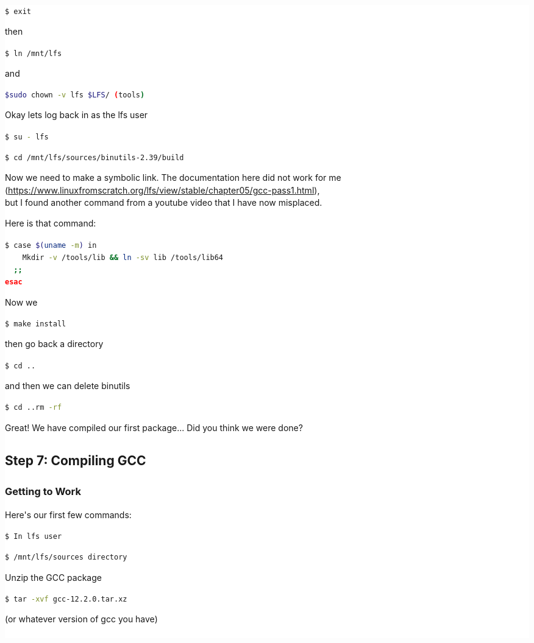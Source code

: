```sh
$ exit
```
then
```sh
$ ln /mnt/lfs
```
and
```sh
$sudo chown -v lfs $LFS/ (tools)
```

Okay lets log back in as the lfs user
```sh
$ su - lfs
```
```sh
$ cd /mnt/lfs/sources/binutils-2.39/build
```


Now we need to make a symbolic link.  The documentation here did not work for me (https://www.linuxfromscratch.org/lfs/view/stable/chapter05/gcc-pass1.html), <br>
but I found another command from a youtube video that I have now misplaced.

Here is that command:
```sh
$ case $(uname -m) in
    Mkdir -v /tools/lib && ln -sv lib /tools/lib64
  ;;
esac
```

Now we
```sh
$ make install
```

then go back a directory
```sh
$ cd ..
```

and then we can delete binutils
```sh
$ cd ..rm -rf
```

Great! We have compiled our first package... Did you think we were done?

## Step 7: Compiling GCC

### Getting to Work 

Here's our first few commands:
```sh 
$ In lfs user
```
```sh
$ /mnt/lfs/sources directory
```
Unzip the GCC package
```sh
$ tar -xvf gcc-12.2.0.tar.xz
```
(or whatever version of gcc you have)
<br><br>
